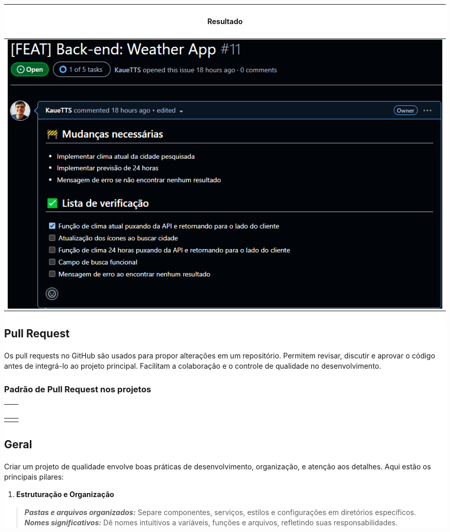 
|<h4 align="center">Resultado</h4>                                                                        |
|---------------------------------------------------------------------------------------------------------|
|<div align="center"><img src="./images/image.png" align="center" alt="Issues Result"></div>              |


## Pull Request

Os pull requests no GitHub são usados para propor alterações em um repositório. Permitem revisar, discutir e aprovar o código antes de integrá-lo ao projeto principal. Facilitam a colaboração e o controle de qualidade no desenvolvimento.

### Padrão de Pull Request nos projetos

|<h4 align="center"></h4>                                                                                 |<h4 align="center"></h4>                                                                                 |
|---------------------------------------------------------------------------------------------------------|---------------------------------------------------------------------------------------------------------|
|<div align="center"></div>                                                                               |<div align="center"></div>                                                                               |

## Geral

Criar um projeto de qualidade envolve boas práticas de desenvolvimento, organização, e atenção aos detalhes. Aqui estão os principais pilares:

1. **Estruturação e Organização**
> ***Pastas e arquivos organizados:*** Separe componentes, serviços, estilos e configurações em diretórios específicos. <br>
> ***Nomes significativos:*** Dê nomes intuitivos a variáveis, funções e arquivos, refletindo suas responsabilidades. <br>
